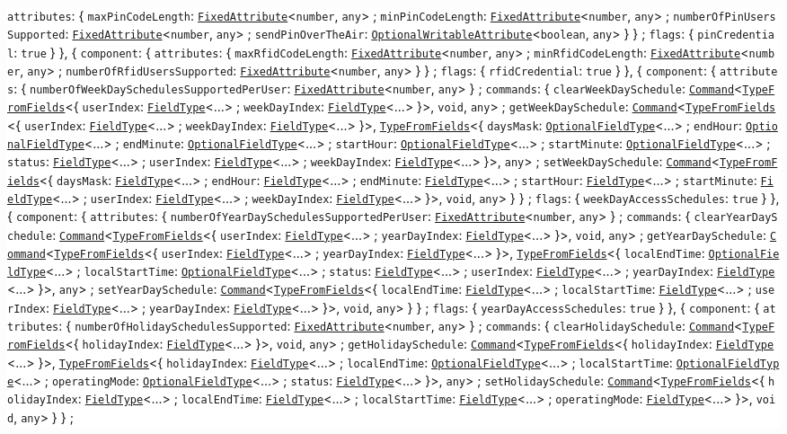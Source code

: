 `attributes`: \{ `maxPinCodeLength`: [`FixedAttribute`](exports_cluster.FixedAttribute.md)\<`number`, `any`\> ; `minPinCodeLength`: [`FixedAttribute`](exports_cluster.FixedAttribute.md)\<`number`, `any`\> ; `numberOfPinUsersSupported`: [`FixedAttribute`](exports_cluster.FixedAttribute.md)\<`number`, `any`\> ; `sendPinOverTheAir`: [`OptionalWritableAttribute`](exports_cluster.OptionalWritableAttribute.md)\<`boolean`, `any`\>  }  } ; `flags`: \{ `pinCredential`: ``true``  }  }, \{ `component`: \{ `attributes`: \{ `maxRfidCodeLength`: [`FixedAttribute`](exports_cluster.FixedAttribute.md)\<`number`, `any`\> ; `minRfidCodeLength`: [`FixedAttribute`](exports_cluster.FixedAttribute.md)\<`number`, `any`\> ; `numberOfRfidUsersSupported`: [`FixedAttribute`](exports_cluster.FixedAttribute.md)\<`number`, `any`\>  }  } ; `flags`: \{ `rfidCredential`: ``true``  }  }, \{ `component`: \{ `attributes`: \{ `numberOfWeekDaySchedulesSupportedPerUser`: [`FixedAttribute`](exports_cluster.FixedAttribute.md)\<`number`, `any`\>  } ; `commands`: \{ `clearWeekDaySchedule`: [`Command`](exports_cluster.Command.md)\<[`TypeFromFields`](../modules/exports_tlv.md#typefromfields)\<\{ `userIndex`: [`FieldType`](exports_tlv.FieldType.md)\<...\> ; `weekDayIndex`: [`FieldType`](exports_tlv.FieldType.md)\<...\>  }\>, `void`, `any`\> ; `getWeekDaySchedule`: [`Command`](exports_cluster.Command.md)\<[`TypeFromFields`](../modules/exports_tlv.md#typefromfields)\<\{ `userIndex`: [`FieldType`](exports_tlv.FieldType.md)\<...\> ; `weekDayIndex`: [`FieldType`](exports_tlv.FieldType.md)\<...\>  }\>, [`TypeFromFields`](../modules/exports_tlv.md#typefromfields)\<\{ `daysMask`: [`OptionalFieldType`](exports_tlv.OptionalFieldType.md)\<...\> ; `endHour`: [`OptionalFieldType`](exports_tlv.OptionalFieldType.md)\<...\> ; `endMinute`: [`OptionalFieldType`](exports_tlv.OptionalFieldType.md)\<...\> ; `startHour`: [`OptionalFieldType`](exports_tlv.OptionalFieldType.md)\<...\> ; `startMinute`: [`OptionalFieldType`](exports_tlv.OptionalFieldType.md)\<...\> ; `status`: [`FieldType`](exports_tlv.FieldType.md)\<...\> ; `userIndex`: [`FieldType`](exports_tlv.FieldType.md)\<...\> ; `weekDayIndex`: [`FieldType`](exports_tlv.FieldType.md)\<...\>  }\>, `any`\> ; `setWeekDaySchedule`: [`Command`](exports_cluster.Command.md)\<[`TypeFromFields`](../modules/exports_tlv.md#typefromfields)\<\{ `daysMask`: [`FieldType`](exports_tlv.FieldType.md)\<...\> ; `endHour`: [`FieldType`](exports_tlv.FieldType.md)\<...\> ; `endMinute`: [`FieldType`](exports_tlv.FieldType.md)\<...\> ; `startHour`: [`FieldType`](exports_tlv.FieldType.md)\<...\> ; `startMinute`: [`FieldType`](exports_tlv.FieldType.md)\<...\> ; `userIndex`: [`FieldType`](exports_tlv.FieldType.md)\<...\> ; `weekDayIndex`: [`FieldType`](exports_tlv.FieldType.md)\<...\>  }\>, `void`, `any`\>  }  } ; `flags`: \{ `weekDayAccessSchedules`: ``true``  }  }, \{ `component`: \{ `attributes`: \{ `numberOfYearDaySchedulesSupportedPerUser`: [`FixedAttribute`](exports_cluster.FixedAttribute.md)\<`number`, `any`\>  } ; `commands`: \{ `clearYearDaySchedule`: [`Command`](exports_cluster.Command.md)\<[`TypeFromFields`](../modules/exports_tlv.md#typefromfields)\<\{ `userIndex`: [`FieldType`](exports_tlv.FieldType.md)\<...\> ; `yearDayIndex`: [`FieldType`](exports_tlv.FieldType.md)\<...\>  }\>, `void`, `any`\> ; `getYearDaySchedule`: [`Command`](exports_cluster.Command.md)\<[`TypeFromFields`](../modules/exports_tlv.md#typefromfields)\<\{ `userIndex`: [`FieldType`](exports_tlv.FieldType.md)\<...\> ; `yearDayIndex`: [`FieldType`](exports_tlv.FieldType.md)\<...\>  }\>, [`TypeFromFields`](../modules/exports_tlv.md#typefromfields)\<\{ `localEndTime`: [`OptionalFieldType`](exports_tlv.OptionalFieldType.md)\<...\> ; `localStartTime`: [`OptionalFieldType`](exports_tlv.OptionalFieldType.md)\<...\> ; `status`: [`FieldType`](exports_tlv.FieldType.md)\<...\> ; `userIndex`: [`FieldType`](exports_tlv.FieldType.md)\<...\> ; `yearDayIndex`: [`FieldType`](exports_tlv.FieldType.md)\<...\>  }\>, `any`\> ; `setYearDaySchedule`: [`Command`](exports_cluster.Command.md)\<[`TypeFromFields`](../modules/exports_tlv.md#typefromfields)\<\{ `localEndTime`: [`FieldType`](exports_tlv.FieldType.md)\<...\> ; `localStartTime`: [`FieldType`](exports_tlv.FieldType.md)\<...\> ; `userIndex`: [`FieldType`](exports_tlv.FieldType.md)\<...\> ; `yearDayIndex`: [`FieldType`](exports_tlv.FieldType.md)\<...\>  }\>, `void`, `any`\>  }  } ; `flags`: \{ `yearDayAccessSchedules`: ``true``  }  }, \{ `component`: \{ `attributes`: \{ `numberOfHolidaySchedulesSupported`: [`FixedAttribute`](exports_cluster.FixedAttribute.md)\<`number`, `any`\>  } ; `commands`: \{ `clearHolidaySchedule`: [`Command`](exports_cluster.Command.md)\<[`TypeFromFields`](../modules/exports_tlv.md#typefromfields)\<\{ `holidayIndex`: [`FieldType`](exports_tlv.FieldType.md)\<...\>  }\>, `void`, `any`\> ; `getHolidaySchedule`: [`Command`](exports_cluster.Command.md)\<[`TypeFromFields`](../modules/exports_tlv.md#typefromfields)\<\{ `holidayIndex`: [`FieldType`](exports_tlv.FieldType.md)\<...\>  }\>, [`TypeFromFields`](../modules/exports_tlv.md#typefromfields)\<\{ `holidayIndex`: [`FieldType`](exports_tlv.FieldType.md)\<...\> ; `localEndTime`: [`OptionalFieldType`](exports_tlv.OptionalFieldType.md)\<...\> ; `localStartTime`: [`OptionalFieldType`](exports_tlv.OptionalFieldType.md)\<...\> ; `operatingMode`: [`OptionalFieldType`](exports_tlv.OptionalFieldType.md)\<...\> ; `status`: [`FieldType`](exports_tlv.FieldType.md)\<...\>  }\>, `any`\> ; `setHolidaySchedule`: [`Command`](exports_cluster.Command.md)\<[`TypeFromFields`](../modules/exports_tlv.md#typefromfields)\<\{ `holidayIndex`: [`FieldType`](exports_tlv.FieldType.md)\<...\> ; `localEndTime`: [`FieldType`](exports_tlv.FieldType.md)\<...\> ; `localStartTime`: [`FieldType`](exports_tlv.FieldType.md)\<...\> ; `operatingMode`: [`FieldType`](exports_tlv.FieldType.md)\<...\>  }\>, `void`, `any`\>  }  } ;